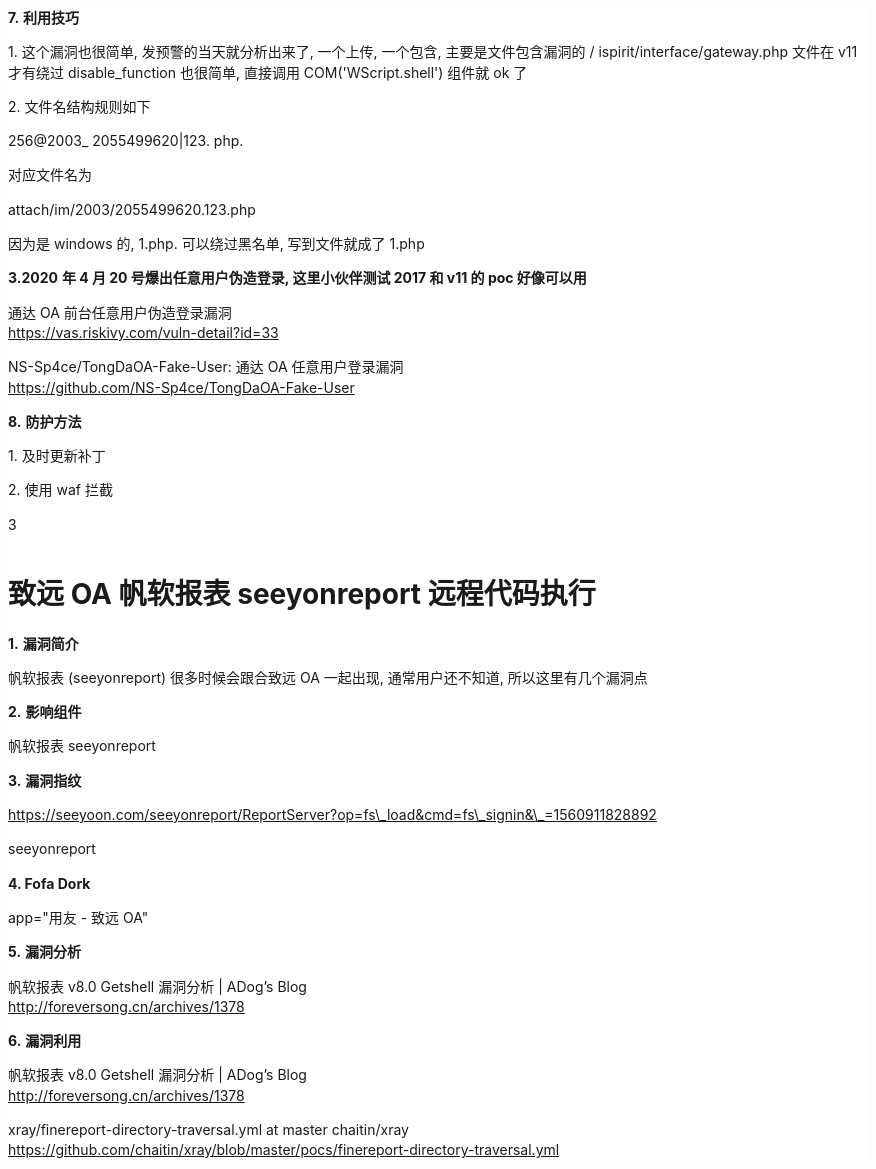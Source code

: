 **7.** **利用技巧**

1\. 这个漏洞也很简单, 发预警的当天就分析出来了, 一个上传, 一个包含, 主要是文件包含漏洞的 / ispirit/interface/gateway.php 文件在 v11 才有绕过 disable\_function 也很简单, 直接调用 COM('WScript.shell') 组件就 ok 了

2\. 文件名结构规则如下

256@2003\_ 2055499620|123. php.

对应文件名为

attach/im/2003/2055499620.123.php

因为是 windows 的, 1.php. 可以绕过黑名单, 写到文件就成了 1.php 

**3.2020** **年 4 月 20 号爆出任意用户伪造登录, 这里小伙伴测试 2017 和 v11 的 poc 好像可以用**

通达 OA 前台任意用户伪造登录漏洞  
https://vas.riskivy.com/vuln-detail?id=33

NS-Sp4ce/TongDaOA-Fake-User: 通达 OA 任意用户登录漏洞  
https://github.com/NS-Sp4ce/TongDaOA-Fake-User

**8.** **防护方法**

1\. 及时更新补丁

2\. 使用 waf 拦截  

3

  

致远 OA 帆软报表 seeyonreport 远程代码执行
==============================

**1.** **漏洞简介**

帆软报表 (seeyonreport) 很多时候会跟合致远 OA 一起出现, 通常用户还不知道, 所以这里有几个漏洞点

**2.** **影响组件**

帆软报表 seeyonreport

**3.** **漏洞指纹**

https://seeyoon.com/seeyonreport/ReportServer?op=fs\_load&cmd=fs\_signin&\_=1560911828892

seeyonreport

**4\. Fofa Dork**

app="用友 - 致远 OA"

**5.** **漏洞分析**

帆软报表 v8.0 Getshell 漏洞分析 | ADog’s Blog  
http://foreversong.cn/archives/1378

**6.** **漏洞利用**

帆软报表 v8.0 Getshell 漏洞分析 | ADog’s Blog  
http://foreversong.cn/archives/1378

xray/finereport-directory-traversal.yml at master chaitin/xray  
https://github.com/chaitin/xray/blob/master/pocs/finereport-directory-traversal.yml
